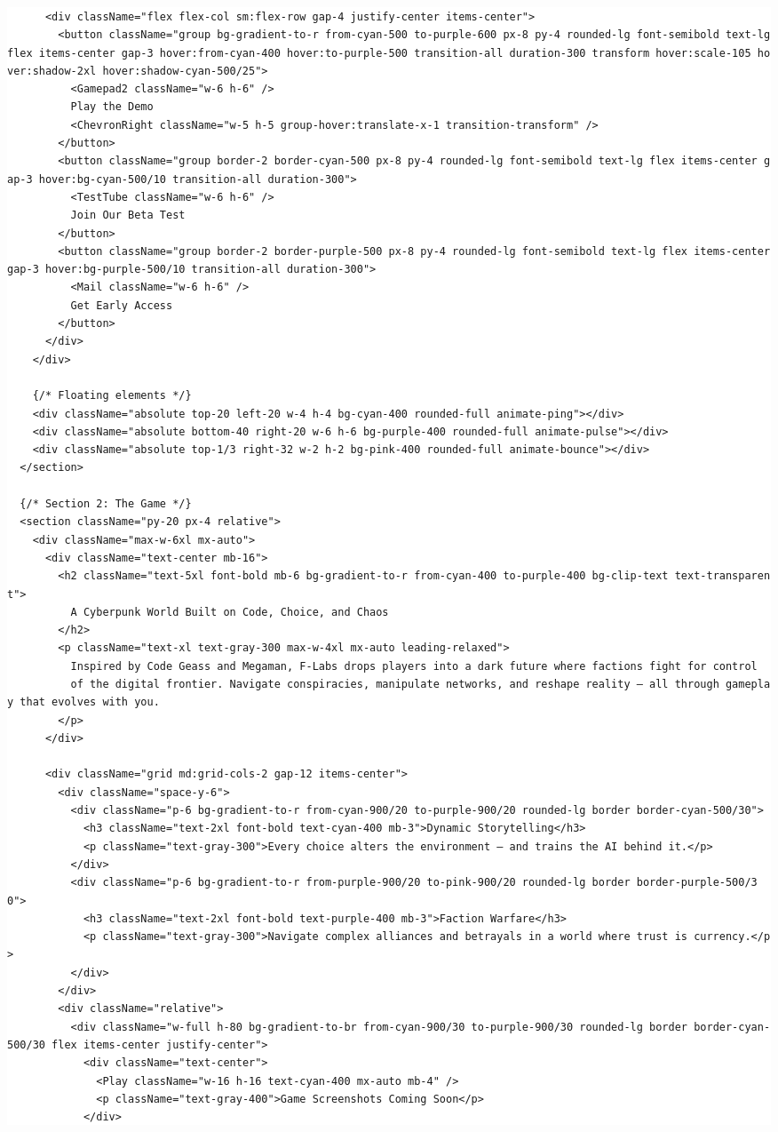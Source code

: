           <div className="flex flex-col sm:flex-row gap-4 justify-center items-center">
            <button className="group bg-gradient-to-r from-cyan-500 to-purple-600 px-8 py-4 rounded-lg font-semibold text-lg flex items-center gap-3 hover:from-cyan-400 hover:to-purple-500 transition-all duration-300 transform hover:scale-105 hover:shadow-2xl hover:shadow-cyan-500/25">
              <Gamepad2 className="w-6 h-6" />
              Play the Demo
              <ChevronRight className="w-5 h-5 group-hover:translate-x-1 transition-transform" />
            </button>
            <button className="group border-2 border-cyan-500 px-8 py-4 rounded-lg font-semibold text-lg flex items-center gap-3 hover:bg-cyan-500/10 transition-all duration-300">
              <TestTube className="w-6 h-6" />
              Join Our Beta Test
            </button>
            <button className="group border-2 border-purple-500 px-8 py-4 rounded-lg font-semibold text-lg flex items-center gap-3 hover:bg-purple-500/10 transition-all duration-300">
              <Mail className="w-6 h-6" />
              Get Early Access
            </button>
          </div>
        </div>

        {/* Floating elements */}
        <div className="absolute top-20 left-20 w-4 h-4 bg-cyan-400 rounded-full animate-ping"></div>
        <div className="absolute bottom-40 right-20 w-6 h-6 bg-purple-400 rounded-full animate-pulse"></div>
        <div className="absolute top-1/3 right-32 w-2 h-2 bg-pink-400 rounded-full animate-bounce"></div>
      </section>

      {/* Section 2: The Game */}
      <section className="py-20 px-4 relative">
        <div className="max-w-6xl mx-auto">
          <div className="text-center mb-16">
            <h2 className="text-5xl font-bold mb-6 bg-gradient-to-r from-cyan-400 to-purple-400 bg-clip-text text-transparent">
              A Cyberpunk World Built on Code, Choice, and Chaos
            </h2>
            <p className="text-xl text-gray-300 max-w-4xl mx-auto leading-relaxed">
              Inspired by Code Geass and Megaman, F-Labs drops players into a dark future where factions fight for control 
              of the digital frontier. Navigate conspiracies, manipulate networks, and reshape reality — all through gameplay that evolves with you.
            </p>
          </div>

          <div className="grid md:grid-cols-2 gap-12 items-center">
            <div className="space-y-6">
              <div className="p-6 bg-gradient-to-r from-cyan-900/20 to-purple-900/20 rounded-lg border border-cyan-500/30">
                <h3 className="text-2xl font-bold text-cyan-400 mb-3">Dynamic Storytelling</h3>
                <p className="text-gray-300">Every choice alters the environment — and trains the AI behind it.</p>
              </div>
              <div className="p-6 bg-gradient-to-r from-purple-900/20 to-pink-900/20 rounded-lg border border-purple-500/30">
                <h3 className="text-2xl font-bold text-purple-400 mb-3">Faction Warfare</h3>
                <p className="text-gray-300">Navigate complex alliances and betrayals in a world where trust is currency.</p>
              </div>
            </div>
            <div className="relative">
              <div className="w-full h-80 bg-gradient-to-br from-cyan-900/30 to-purple-900/30 rounded-lg border border-cyan-500/30 flex items-center justify-center">
                <div className="text-center">
                  <Play className="w-16 h-16 text-cyan-400 mx-auto mb-4" />
                  <p className="text-gray-400">Game Screenshots Coming Soon</p>
                </div>